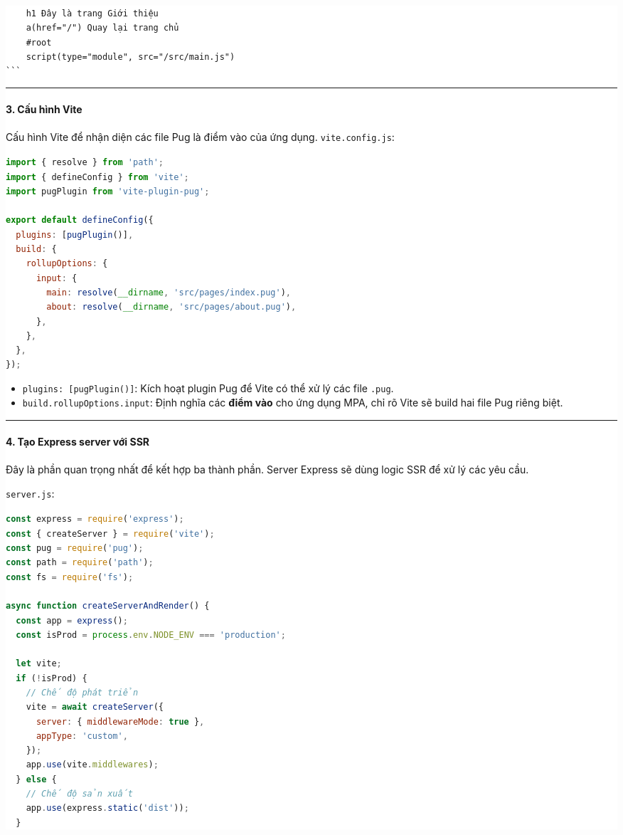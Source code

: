         h1 Đây là trang Giới thiệu
        a(href="/") Quay lại trang chủ
        #root
        script(type="module", src="/src/main.js")
    ```

-----

#### 3\. Cấu hình Vite

Cấu hình Vite để nhận diện các file Pug là điểm vào của ứng dụng.
`vite.config.js`:

```javascript
import { resolve } from 'path';
import { defineConfig } from 'vite';
import pugPlugin from 'vite-plugin-pug';

export default defineConfig({
  plugins: [pugPlugin()],
  build: {
    rollupOptions: {
      input: {
        main: resolve(__dirname, 'src/pages/index.pug'),
        about: resolve(__dirname, 'src/pages/about.pug'),
      },
    },
  },
});
```

  - `plugins: [pugPlugin()]`: Kích hoạt plugin Pug để Vite có thể xử lý các file `.pug`.
  - `build.rollupOptions.input`: Định nghĩa các **điểm vào** cho ứng dụng MPA, chỉ rõ Vite sẽ build hai file Pug riêng biệt.

-----

#### 4\. Tạo Express server với SSR

Đây là phần quan trọng nhất để kết hợp ba thành phần. Server Express sẽ dùng logic SSR để xử lý các yêu cầu.

`server.js`:

```javascript
const express = require('express');
const { createServer } = require('vite');
const pug = require('pug');
const path = require('path');
const fs = require('fs');

async function createServerAndRender() {
  const app = express();
  const isProd = process.env.NODE_ENV === 'production';

  let vite;
  if (!isProd) {
    // Chế độ phát triển
    vite = await createServer({
      server: { middlewareMode: true },
      appType: 'custom',
    });
    app.use(vite.middlewares);
  } else {
    // Chế độ sản xuất
    app.use(express.static('dist'));
  }
```